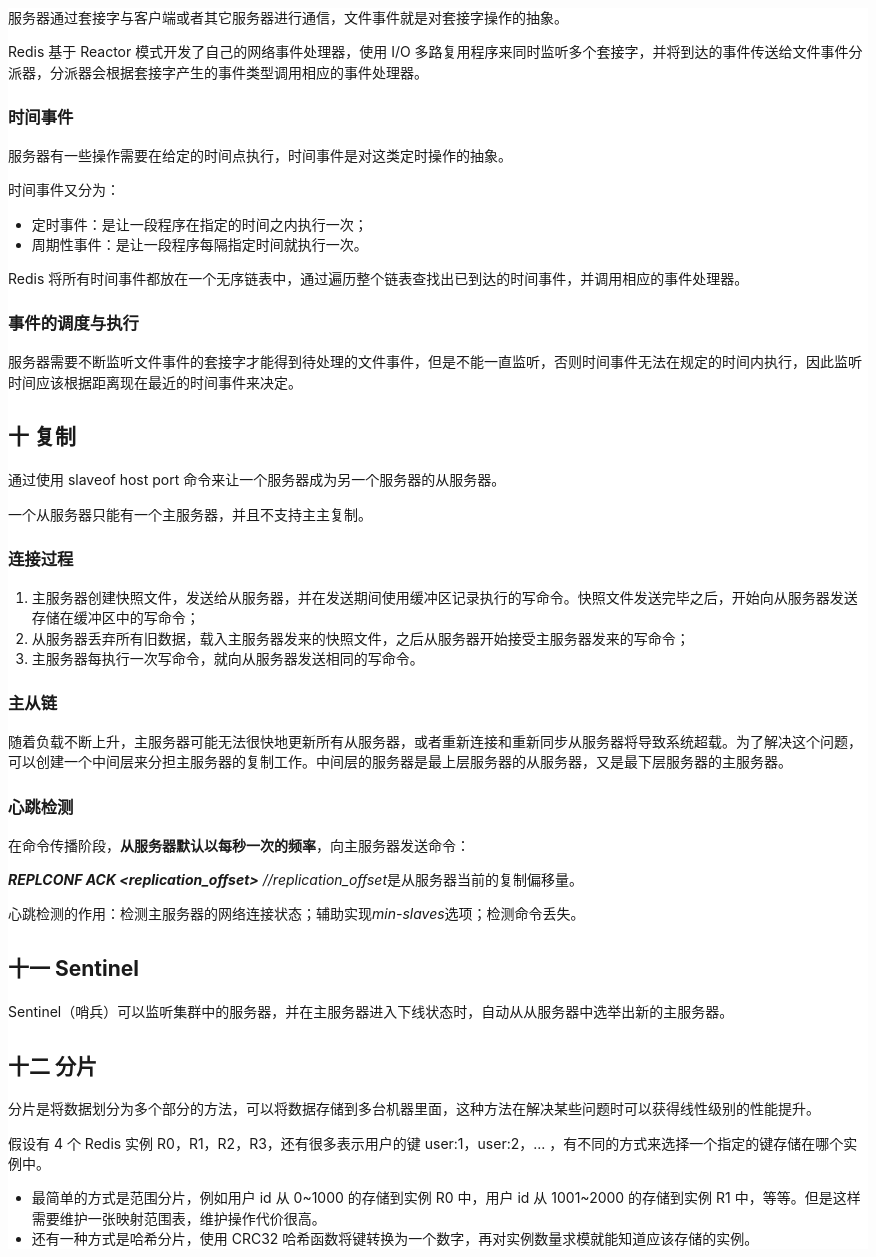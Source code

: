 服务器通过套接字与客户端或者其它服务器进行通信，文件事件就是对套接字操作的抽象。

Redis 基于 Reactor 模式开发了自己的网络事件处理器，使用 I/O 多路复用程序来同时监听多个套接字，并将到达的事件传送给文件事件分派器，分派器会根据套接字产生的事件类型调用相应的事件处理器。

### 时间事件

服务器有一些操作需要在给定的时间点执行，时间事件是对这类定时操作的抽象。

时间事件又分为：

- 定时事件：是让一段程序在指定的时间之内执行一次；
- 周期性事件：是让一段程序每隔指定时间就执行一次。

Redis 将所有时间事件都放在一个无序链表中，通过遍历整个链表查找出已到达的时间事件，并调用相应的事件处理器。

### 事件的调度与执行

服务器需要不断监听文件事件的套接字才能得到待处理的文件事件，但是不能一直监听，否则时间事件无法在规定的时间内执行，因此监听时间应该根据距离现在最近的时间事件来决定。

##  十 复制

通过使用 slaveof host port 命令来让一个服务器成为另一个服务器的从服务器。

一个从服务器只能有一个主服务器，并且不支持主主复制。

### 连接过程

1. 主服务器创建快照文件，发送给从服务器，并在发送期间使用缓冲区记录执行的写命令。快照文件发送完毕之后，开始向从服务器发送存储在缓冲区中的写命令；
2. 从服务器丢弃所有旧数据，载入主服务器发来的快照文件，之后从服务器开始接受主服务器发来的写命令；
3. 主服务器每执行一次写命令，就向从服务器发送相同的写命令。

### 主从链

随着负载不断上升，主服务器可能无法很快地更新所有从服务器，或者重新连接和重新同步从服务器将导致系统超载。为了解决这个问题，可以创建一个中间层来分担主服务器的复制工作。中间层的服务器是最上层服务器的从服务器，又是最下层服务器的主服务器。

### 心跳检测

在命令传播阶段，**从服务器默认以每秒一次的频率**，向主服务器发送命令：

***REPLCONF ACK <replication_offset>** //replication_offset*是从服务器当前的复制偏移量。

心跳检测的作用：检测主服务器的网络连接状态；辅助实现*min-slaves*选项；检测命令丢失。

## 十一 Sentinel

Sentinel（哨兵）可以监听集群中的服务器，并在主服务器进入下线状态时，自动从从服务器中选举出新的主服务器。

## 十二 分片

分片是将数据划分为多个部分的方法，可以将数据存储到多台机器里面，这种方法在解决某些问题时可以获得线性级别的性能提升。

假设有 4 个 Redis 实例 R0，R1，R2，R3，还有很多表示用户的键 user:1，user:2，... ，有不同的方式来选择一个指定的键存储在哪个实例中。

- 最简单的方式是范围分片，例如用户 id 从 0~1000 的存储到实例 R0 中，用户 id 从 1001~2000 的存储到实例 R1 中，等等。但是这样需要维护一张映射范围表，维护操作代价很高。
- 还有一种方式是哈希分片，使用 CRC32 哈希函数将键转换为一个数字，再对实例数量求模就能知道应该存储的实例。
